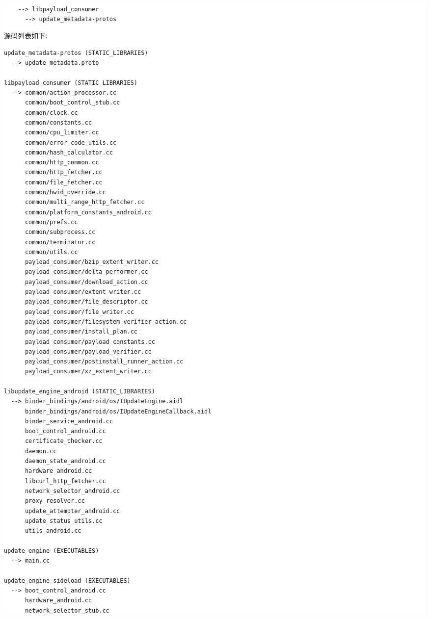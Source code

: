 ```
    --> libpayload_consumer
      --> update_metadata-protos
```

源码列表如下:

```
update_metadata-protos (STATIC_LIBRARIES)
  --> update_metadata.proto

libpayload_consumer (STATIC_LIBRARIES)
  --> common/action_processor.cc
      common/boot_control_stub.cc
      common/clock.cc
      common/constants.cc
      common/cpu_limiter.cc
      common/error_code_utils.cc
      common/hash_calculator.cc
      common/http_common.cc
      common/http_fetcher.cc
      common/file_fetcher.cc
      common/hwid_override.cc
      common/multi_range_http_fetcher.cc
      common/platform_constants_android.cc
      common/prefs.cc
      common/subprocess.cc
      common/terminator.cc
      common/utils.cc
      payload_consumer/bzip_extent_writer.cc
      payload_consumer/delta_performer.cc
      payload_consumer/download_action.cc
      payload_consumer/extent_writer.cc
      payload_consumer/file_descriptor.cc
      payload_consumer/file_writer.cc
      payload_consumer/filesystem_verifier_action.cc
      payload_consumer/install_plan.cc
      payload_consumer/payload_constants.cc
      payload_consumer/payload_verifier.cc
      payload_consumer/postinstall_runner_action.cc
      payload_consumer/xz_extent_writer.cc

libupdate_engine_android (STATIC_LIBRARIES)
  --> binder_bindings/android/os/IUpdateEngine.aidl
      binder_bindings/android/os/IUpdateEngineCallback.aidl
      binder_service_android.cc
      boot_control_android.cc
      certificate_checker.cc
      daemon.cc
      daemon_state_android.cc
      hardware_android.cc
      libcurl_http_fetcher.cc
      network_selector_android.cc
      proxy_resolver.cc
      update_attempter_android.cc
      update_status_utils.cc
      utils_android.cc

update_engine (EXECUTABLES)
  --> main.cc

update_engine_sideload (EXECUTABLES)
  --> boot_control_android.cc
      hardware_android.cc
      network_selector_stub.cc
```